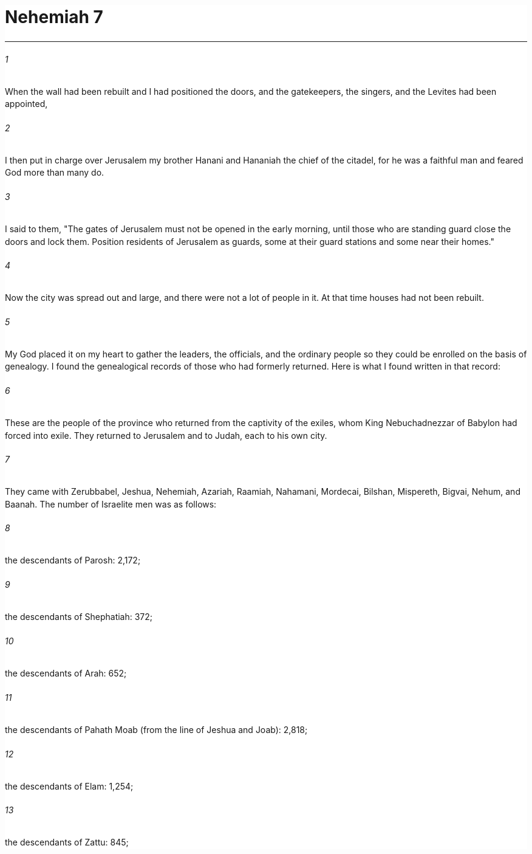 # Nehemiah 7
***



###### 1 
When the wall had been rebuilt and I had positioned the doors, and the gatekeepers, the singers, and the Levites had been appointed, 

###### 2 
I then put in charge over Jerusalem my brother Hanani and Hananiah the chief of the citadel, for he was a faithful man and feared God more than many do. 

###### 3 
I said to them, "The gates of Jerusalem must not be opened in the early morning, until those who are standing guard close the doors and lock them. Position residents of Jerusalem as guards, some at their guard stations and some near their homes." 

###### 4 
Now the city was spread out and large, and there were not a lot of people in it. At that time houses had not been rebuilt. 

###### 5 
My God placed it on my heart to gather the leaders, the officials, and the ordinary people so they could be enrolled on the basis of genealogy. I found the genealogical records of those who had formerly returned. Here is what I found written in that record: 

###### 6 
These are the people of the province who returned from the captivity of the exiles, whom King Nebuchadnezzar of Babylon had forced into exile. They returned to Jerusalem and to Judah, each to his own city. 

###### 7 
They came with Zerubbabel, Jeshua, Nehemiah, Azariah, Raamiah, Nahamani, Mordecai, Bilshan, Mispereth, Bigvai, Nehum, and Baanah. The number of Israelite men was as follows: 

###### 8 
the descendants of Parosh: 2,172; 

###### 9 
the descendants of Shephatiah: 372; 

###### 10 
the descendants of Arah: 652; 

###### 11 
the descendants of Pahath Moab (from the line of Jeshua and Joab): 2,818; 

###### 12 
the descendants of Elam: 1,254; 

###### 13 
the descendants of Zattu: 845; 
